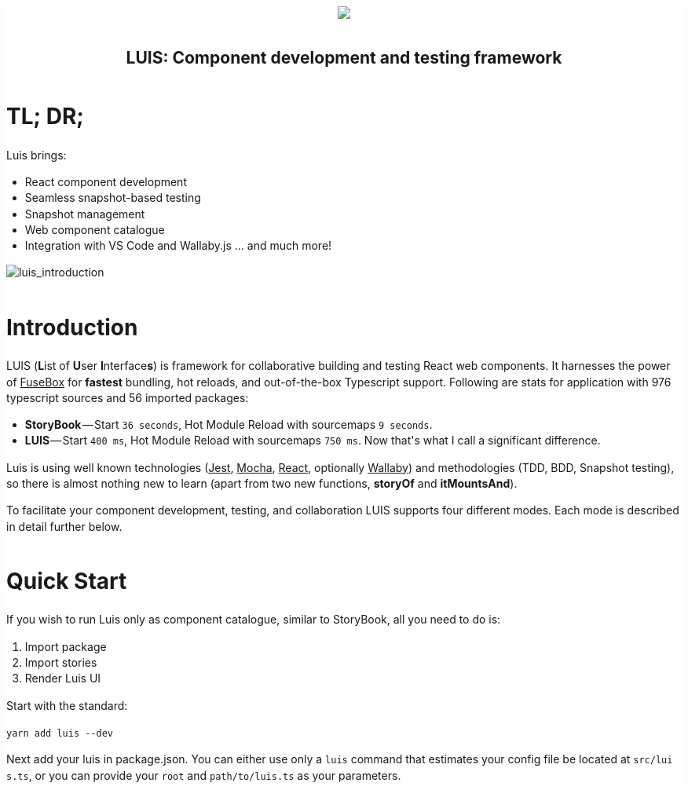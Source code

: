 <center>
<img src="https://user-images.githubusercontent.com/2682705/31411885-c22597e4-ae5e-11e7-8ea0-fa93b62596fd.png" />
<h2>LUIS: Component development and testing framework</h2>
</center>

# TL; DR;

Luis brings:

* React component development
* Seamless snapshot-based testing
* Snapshot management
* Web component catalogue
* Integration with VS Code and Wallaby.js
  ... and much more!

![luis_introduction](https://user-images.githubusercontent.com/2682705/31411377-29cb8298-ae5d-11e7-9817-6b1368af5954.gif)

# Introduction

LUIS (**L**ist of **U**ser **I**nterface**s**) is framework for collaborative building and testing React web components. It harnesses the power of [FuseBox](https://github.com/fuse-box/fuse-box) for **fastest** bundling, hot reloads, and out-of-the-box Typescript support. Following are stats for application with 976 typescript sources and 56 imported packages:

* **StoryBook** — Start `36 seconds`, Hot Module Reload with sourcemaps `9 seconds`.
* **LUIS** — Start `400 ms`, Hot Module Reload with sourcemaps `750 ms`. Now that's what I call a significant difference.

Luis is using well known technologies ([Jest](https://facebook.github.io/jest/), [Mocha](https://mochajs.org), [React](https://reactjs.org), optionally [Wallaby](https://wallabyjs.com)) and methodologies (TDD, BDD, Snapshot testing), so there is almost nothing new to learn (apart from two new functions, **storyOf** and **itMountsAnd**).

To facilitate your component development, testing, and collaboration LUIS supports four different modes. Each mode is described in detail further below.

# Quick Start

If you wish to run Luis only as component catalogue, similar to StoryBook, all you need to do is:

1.  Import package
2.  Import stories
3.  Render Luis UI

Start with the standard:

```
yarn add luis --dev
```

Next add your luis in package.json. You can either use only a `luis` command that estimates your config file be located at `src/luis.ts`, or you can provide your `root` and `path/to/luis.ts` as your parameters.
